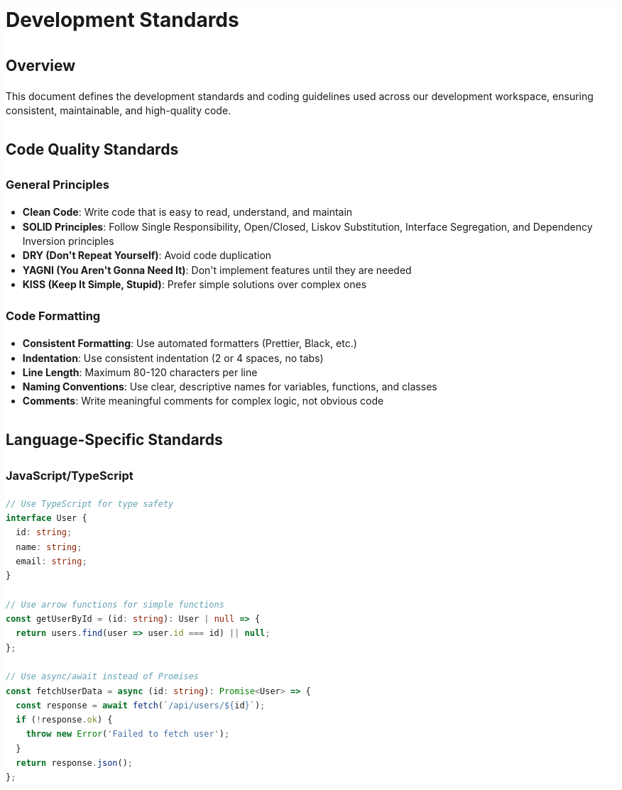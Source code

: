 # Development Standards

## Overview
This document defines the development standards and coding guidelines used across our development workspace, ensuring consistent, maintainable, and high-quality code.

## Code Quality Standards

### General Principles
- **Clean Code**: Write code that is easy to read, understand, and maintain
- **SOLID Principles**: Follow Single Responsibility, Open/Closed, Liskov Substitution, Interface Segregation, and Dependency Inversion principles
- **DRY (Don't Repeat Yourself)**: Avoid code duplication
- **YAGNI (You Aren't Gonna Need It)**: Don't implement features until they are needed
- **KISS (Keep It Simple, Stupid)**: Prefer simple solutions over complex ones

### Code Formatting
- **Consistent Formatting**: Use automated formatters (Prettier, Black, etc.)
- **Indentation**: Use consistent indentation (2 or 4 spaces, no tabs)
- **Line Length**: Maximum 80-120 characters per line
- **Naming Conventions**: Use clear, descriptive names for variables, functions, and classes
- **Comments**: Write meaningful comments for complex logic, not obvious code

## Language-Specific Standards

### JavaScript/TypeScript
```typescript
// Use TypeScript for type safety
interface User {
  id: string;
  name: string;
  email: string;
}

// Use arrow functions for simple functions
const getUserById = (id: string): User | null => {
  return users.find(user => user.id === id) || null;
};

// Use async/await instead of Promises
const fetchUserData = async (id: string): Promise<User> => {
  const response = await fetch(`/api/users/${id}`);
  if (!response.ok) {
    throw new Error('Failed to fetch user');
  }
  return response.json();
};
```
